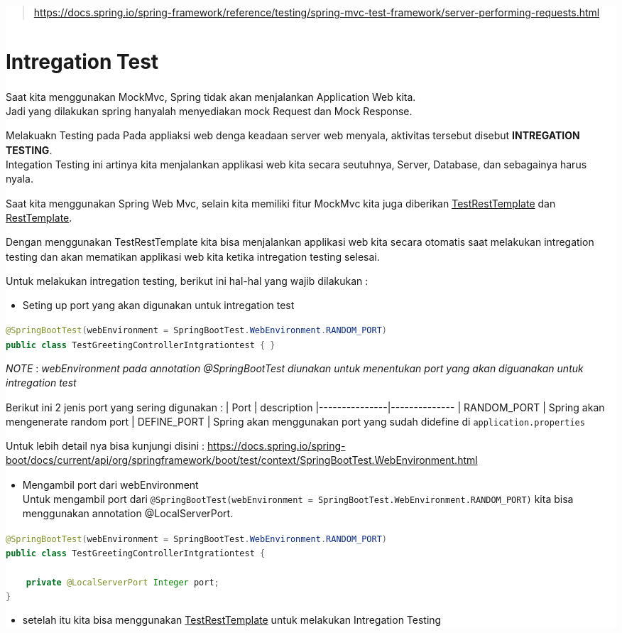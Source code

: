 > https://docs.spring.io/spring-framework/reference/testing/spring-mvc-test-framework/server-performing-requests.html

# Intregation Test
Saat kita menggunakan MockMvc, Spring tidak akan menjalankan Application Web kita.  
Jadi yang dilakukan spring hanyalah menyediakan mock Request dan Mock Response.  
  
Melakuakn Testing pada Pada appliaksi web denga keadaan server web menyala, aktivitas tersebut disebut **INTREGATION TESTING**.  
Integation Testing ini artinya kita menjalankan applikasi web kita secara seutuhnya, Server, Database, dan sebagainya harus nyala.  
  
Saat kita menggunakan Spring Web Mvc, selain kita memiliki fitur MockMvc kita juga diberikan [TestRestTemplate](https://docs.spring.io/spring-boot/docs/current/api/org/springframework/boot/test/web/client/TestRestTemplate.html) dan [RestTemplate](https://docs.spring.io/spring-framework/docs/current/javadoc-api/org/springframework/web/client/RestTemplate.html).  
  
Dengan menggunakan TestRestTemplate kita bisa menjalankan applikasi web kita secara otomatis saat melakukan intregation testing dan akan mematikan applikasi web kita ketika intregation testing selesai.

Untuk melakukan intregation testing, berikut ini hal-hal yang wajib dilakukan :
* Seting up port yang akan digunakan untuk intregation test
``` java
@SpringBootTest(webEnvironment = SpringBootTest.WebEnvironment.RANDOM_PORT)
public class TestGreetingControllerIntgrationtest { }
```
*NOTE* : *webEnvironment pada annotation @SpringBootTest diunakan untuk menentukan port yang akan diguanakan untuk intregation test*

Berikut ini 2 jenis port yang sering digunakan :
| Port          | description
|---------------|--------------
| RANDOM_PORT   | Spring akan mengenerate random port
| DEFINE_PORT   | Spring akan menggunakan port yang sudah didefine di `application.properties`

Untuk lebih detail nya bisa kunjungi disini :
https://docs.spring.io/spring-boot/docs/current/api/org/springframework/boot/test/context/SpringBootTest.WebEnvironment.html


* Mengambil port dari webEnvironment  
Untuk mengambil port dari `@SpringBootTest(webEnvironment = SpringBootTest.WebEnvironment.RANDOM_PORT)` kita bisa menggunakan annotation @LocalServerPort.  

``` java
@SpringBootTest(webEnvironment = SpringBootTest.WebEnvironment.RANDOM_PORT)
public class TestGreetingControllerIntgrationtest {
    
    private @LocalServerPort Integer port;
}
```
* setelah itu kita bisa menggunakan [TestRestTemplate](https://docs.spring.io/spring-boot/docs/current/api/org/springframework/boot/test/web/client/TestRestTemplate.html) untuk melakukan Intregation Testing
